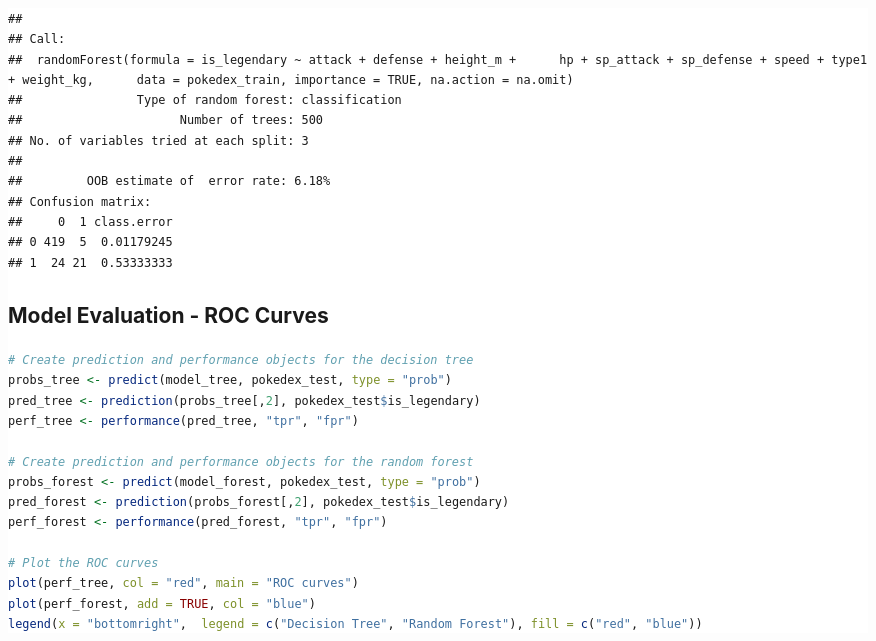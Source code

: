     ## 
    ## Call:
    ##  randomForest(formula = is_legendary ~ attack + defense + height_m +      hp + sp_attack + sp_defense + speed + type1 + weight_kg,      data = pokedex_train, importance = TRUE, na.action = na.omit) 
    ##                Type of random forest: classification
    ##                      Number of trees: 500
    ## No. of variables tried at each split: 3
    ## 
    ##         OOB estimate of  error rate: 6.18%
    ## Confusion matrix:
    ##     0  1 class.error
    ## 0 419  5  0.01179245
    ## 1  24 21  0.53333333

## Model Evaluation - ROC Curves

``` r
# Create prediction and performance objects for the decision tree
probs_tree <- predict(model_tree, pokedex_test, type = "prob")
pred_tree <- prediction(probs_tree[,2], pokedex_test$is_legendary)
perf_tree <- performance(pred_tree, "tpr", "fpr")

# Create prediction and performance objects for the random forest
probs_forest <- predict(model_forest, pokedex_test, type = "prob")
pred_forest <- prediction(probs_forest[,2], pokedex_test$is_legendary)
perf_forest <- performance(pred_forest, "tpr", "fpr")

# Plot the ROC curves
plot(perf_tree, col = "red", main = "ROC curves")
plot(perf_forest, add = TRUE, col = "blue")
legend(x = "bottomright",  legend = c("Decision Tree", "Random Forest"), fill = c("red", "blue"))
```
